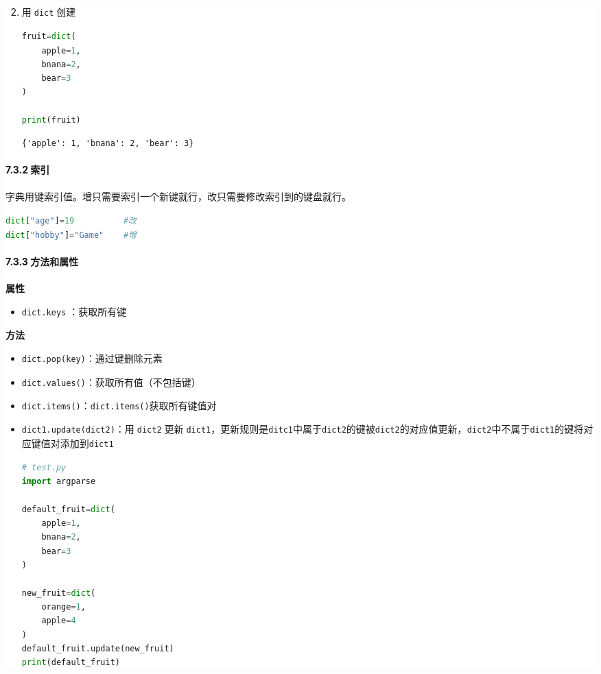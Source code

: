 2. 用 `dict` 创建

   ```python
   fruit=dict(
       apple=1,
       bnana=2,
       bear=3
   )
   
   print(fruit)
   ```

   ```
   {'apple': 1, 'bnana': 2, 'bear': 3}
   ```



#### 7.3.2 索引

字典用键索引值。增只需要索引一个新键就行，改只需要修改索引到的键盘就行。

```python
dict["age"]=19			#改
dict["hobby"]="Game"	#增
```

#### 7.3.3 方法和属性

**属性**

+ `dict.keys` ：获取所有键

**方法**

+ `dict.pop(key)`：通过键删除元素
+ `dict.values()`：获取所有值（不包括键）
+ `dict.items()`：`dict.items()`获取所有键值对

+ `dict1.update(dict2)`：用 `dict2` 更新 `dict1`，更新规则是`ditc1`中属于`dict2`的键被`dict2`的对应值更新，`dict2`中不属于`dict1`的键将对应键值对添加到`dict1`

  ```python
  # test.py
  import argparse
  
  default_fruit=dict(
      apple=1,
      bnana=2,
      bear=3
  )
  
  new_fruit=dict(
      orange=1,
      apple=4
  )
  default_fruit.update(new_fruit)
  print(default_fruit)
  ```

